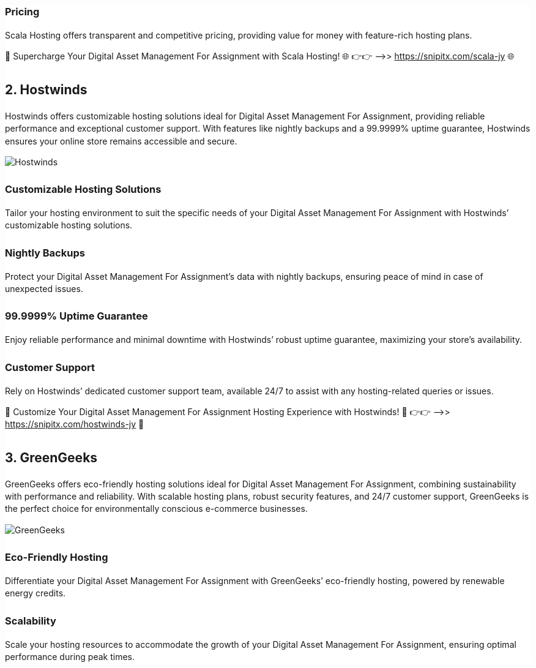 ### Pricing
Scala Hosting offers transparent and competitive pricing, providing value for money with feature-rich hosting plans.

🚀 Supercharge Your Digital Asset Management For Assignment with Scala Hosting! 🌐
👉👉 -->> https://snipitx.com/scala-jy 🌐

## 2. Hostwinds

Hostwinds offers customizable hosting solutions ideal for Digital Asset Management For Assignment, providing reliable performance and exceptional customer support. With features like nightly backups and a 99.9999% uptime guarantee, Hostwinds ensures your online store remains accessible and secure.

![Hostwinds](https://i.imgur.com/53aSNXx.jpeg "Hostwinds Hosting")

### Customizable Hosting Solutions
Tailor your hosting environment to suit the specific needs of your Digital Asset Management For Assignment with Hostwinds’ customizable hosting solutions.

### Nightly Backups
Protect your Digital Asset Management For Assignment’s data with nightly backups, ensuring peace of mind in case of unexpected issues.

### 99.9999% Uptime Guarantee
Enjoy reliable performance and minimal downtime with Hostwinds’ robust uptime guarantee, maximizing your store’s availability.

### Customer Support
Rely on Hostwinds’ dedicated customer support team, available 24/7 to assist with any hosting-related queries or issues.

🌟 Customize Your Digital Asset Management For Assignment Hosting Experience with Hostwinds! 🚀
👉👉 -->> https://snipitx.com/hostwinds-jy 🚀


## 3. GreenGeeks

GreenGeeks offers eco-friendly hosting solutions ideal for Digital Asset Management For Assignment, combining sustainability with performance and reliability. With scalable hosting plans, robust security features, and 24/7 customer support, GreenGeeks is the perfect choice for environmentally conscious e-commerce businesses.

![GreenGeeks](https://i.imgur.com/eEwuntu.jpg "GreenGeeks Hosting")

### Eco-Friendly Hosting
Differentiate your Digital Asset Management For Assignment with GreenGeeks’ eco-friendly hosting, powered by renewable energy credits.

### Scalability
Scale your hosting resources to accommodate the growth of your Digital Asset Management For Assignment, ensuring optimal performance during peak times.
